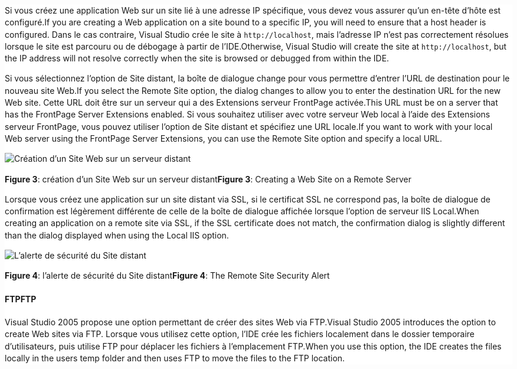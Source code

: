 <span data-ttu-id="f458c-174">Si vous créez une application Web sur un site lié à une adresse IP spécifique, vous devez vous assurer qu’un en-tête d’hôte est configuré.</span><span class="sxs-lookup"><span data-stu-id="f458c-174">If you are creating a Web application on a site bound to a specific IP, you will need to ensure that a host header is configured.</span></span> <span data-ttu-id="f458c-175">Dans le cas contraire, Visual Studio crée le site à `http://localhost`, mais l’adresse IP n’est pas correctement résolues lorsque le site est parcouru ou de débogage à partir de l’IDE.</span><span class="sxs-lookup"><span data-stu-id="f458c-175">Otherwise, Visual Studio will create the site at `http://localhost`, but the IP address will not resolve correctly when the site is browsed or debugged from within the IDE.</span></span>

<span data-ttu-id="f458c-176">Si vous sélectionnez l’option de Site distant, la boîte de dialogue change pour vous permettre d’entrer l’URL de destination pour le nouveau site Web.</span><span class="sxs-lookup"><span data-stu-id="f458c-176">If you select the Remote Site option, the dialog changes to allow you to enter the destination URL for the new Web site.</span></span> <span data-ttu-id="f458c-177">Cette URL doit être sur un serveur qui a des Extensions serveur FrontPage activée.</span><span class="sxs-lookup"><span data-stu-id="f458c-177">This URL must be on a server that has the FrontPage Server Extensions enabled.</span></span> <span data-ttu-id="f458c-178">Si vous souhaitez utiliser avec votre serveur Web local à l’aide des Extensions serveur FrontPage, vous pouvez utiliser l’option de Site distant et spécifiez une URL locale.</span><span class="sxs-lookup"><span data-stu-id="f458c-178">If you want to work with your local Web server using the FrontPage Server Extensions, you can use the Remote Site option and specify a local URL.</span></span>


![Création d’un Site Web sur un serveur distant](improvements-in-visual-studio-2005/_static/image1.jpg)

<span data-ttu-id="f458c-180">**Figure 3**: création d’un Site Web sur un serveur distant</span><span class="sxs-lookup"><span data-stu-id="f458c-180">**Figure 3**: Creating a Web Site on a Remote Server</span></span>


<span data-ttu-id="f458c-181">Lorsque vous créez une application sur un site distant via SSL, si le certificat SSL ne correspond pas, la boîte de dialogue de confirmation est légèrement différente de celle de la boîte de dialogue affichée lorsque l’option de serveur IIS Local.</span><span class="sxs-lookup"><span data-stu-id="f458c-181">When creating an application on a remote site via SSL, if the SSL certificate does not match, the confirmation dialog is slightly different than the dialog displayed when using the Local IIS option.</span></span>


![L’alerte de sécurité du Site distant](improvements-in-visual-studio-2005/_static/image3.gif)

<span data-ttu-id="f458c-183">**Figure 4**: l’alerte de sécurité du Site distant</span><span class="sxs-lookup"><span data-stu-id="f458c-183">**Figure 4**: The Remote Site Security Alert</span></span>


<a id="_Toc116100243"></a>

#### <a name="ftp"></a><span data-ttu-id="f458c-184">FTP</span><span class="sxs-lookup"><span data-stu-id="f458c-184">FTP</span></span>

<span data-ttu-id="f458c-185">Visual Studio 2005 propose une option permettant de créer des sites Web via FTP.</span><span class="sxs-lookup"><span data-stu-id="f458c-185">Visual Studio 2005 introduces the option to create Web sites via FTP.</span></span> <span data-ttu-id="f458c-186">Lorsque vous utilisez cette option, l’IDE crée les fichiers localement dans le dossier temporaire d’utilisateurs, puis utilise FTP pour déplacer les fichiers à l’emplacement FTP.</span><span class="sxs-lookup"><span data-stu-id="f458c-186">When you use this option, the IDE creates the files locally in the users temp folder and then uses FTP to move the files to the FTP location.</span></span>
